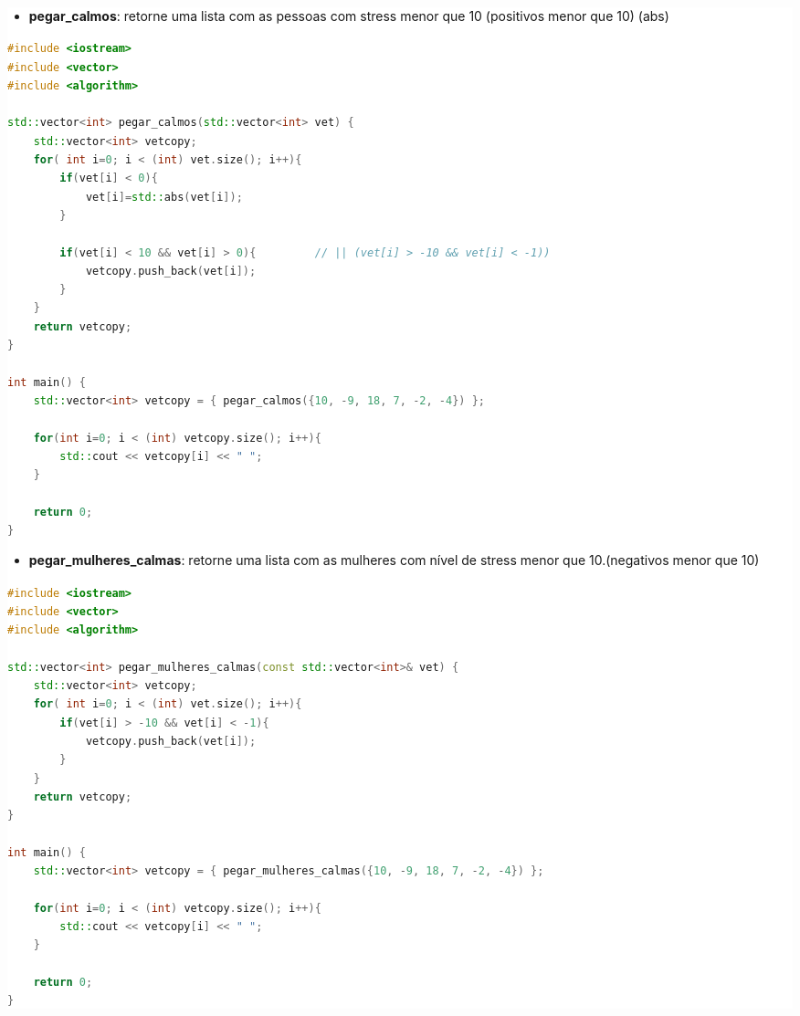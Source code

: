 - **pegar_calmos**: retorne uma lista com as pessoas com stress menor que 10 (positivos menor que 10) (abs)

```cpp
#include <iostream>
#include <vector>
#include <algorithm>

std::vector<int> pegar_calmos(std::vector<int> vet) {
    std::vector<int> vetcopy;
    for( int i=0; i < (int) vet.size(); i++){     
        if(vet[i] < 0){
            vet[i]=std::abs(vet[i]);
        }

        if(vet[i] < 10 && vet[i] > 0){         // || (vet[i] > -10 && vet[i] < -1))
            vetcopy.push_back(vet[i]);
        }
    }
    return vetcopy;
}

int main() {
    std::vector<int> vetcopy = { pegar_calmos({10, -9, 18, 7, -2, -4}) };

    for(int i=0; i < (int) vetcopy.size(); i++){
        std::cout << vetcopy[i] << " ";
    }

    return 0;
}
```

- **pegar_mulheres_calmas**: retorne uma lista com as mulheres com nível de stress menor que 10.(negativos menor que 10)

```cpp
#include <iostream>
#include <vector>
#include <algorithm>

std::vector<int> pegar_mulheres_calmas(const std::vector<int>& vet) {
    std::vector<int> vetcopy;
    for( int i=0; i < (int) vet.size(); i++){     
        if(vet[i] > -10 && vet[i] < -1){
            vetcopy.push_back(vet[i]);
        }
    }
    return vetcopy;
}

int main() {
    std::vector<int> vetcopy = { pegar_mulheres_calmas({10, -9, 18, 7, -2, -4}) };

    for(int i=0; i < (int) vetcopy.size(); i++){
        std::cout << vetcopy[i] << " ";
    }

    return 0;
}
```

